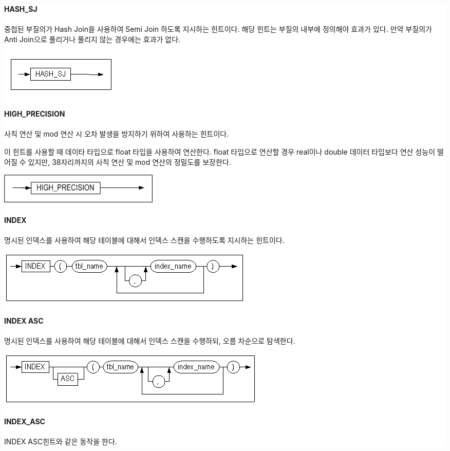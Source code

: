 #### HASH_SJ

중첩된 부질의가 Hash Join을 사용하여 Semi Join 하도록 지시하는 힌트이다. 해당
힌트는 부질의 내부에 정의해야 효과가 있다. 만약 부질의가 Anti Join으로 풀리거나
풀리지 않는 경우에는 효과가 없다.

![hash_sj](media/SQL/hash_sj.gif)

#### HIGH_PRECISION

사칙 연산 및 mod 연산 시 오차 발생을 방지하기 위하여 사용하는 힌트이다.

이 힌트를 사용할 때 데이타 타입으로 float 타입을 사용하여 연산한다. float
타입으로 연산할 경우 real이나 double 데이터 타입보다 연산 성능이 떨어질 수
있지만, 38자리까지의 사칙 연산 및 mod 연산의 정밀도를 보장한다.

![](media/SQL/8b81157ae9e013610fec42063de0648f.png)

#### INDEX

명시된 인덱스를 사용하여 해당 테이블에 대해서 인덱스 스캔을 수행하도록 지시하는
힌트이다.

![index](media/SQL/index.gif)

#### INDEX ASC

명시된 인덱스를 사용하여 해당 테이블에 대해서 인덱스 스캔을 수행하되, 오름
차순으로 탐색한다.

![index_asc](media/SQL/index_asc.gif)

#### INDEX_ASC

INDEX ASC힌트와 같은 동작을 한다.
